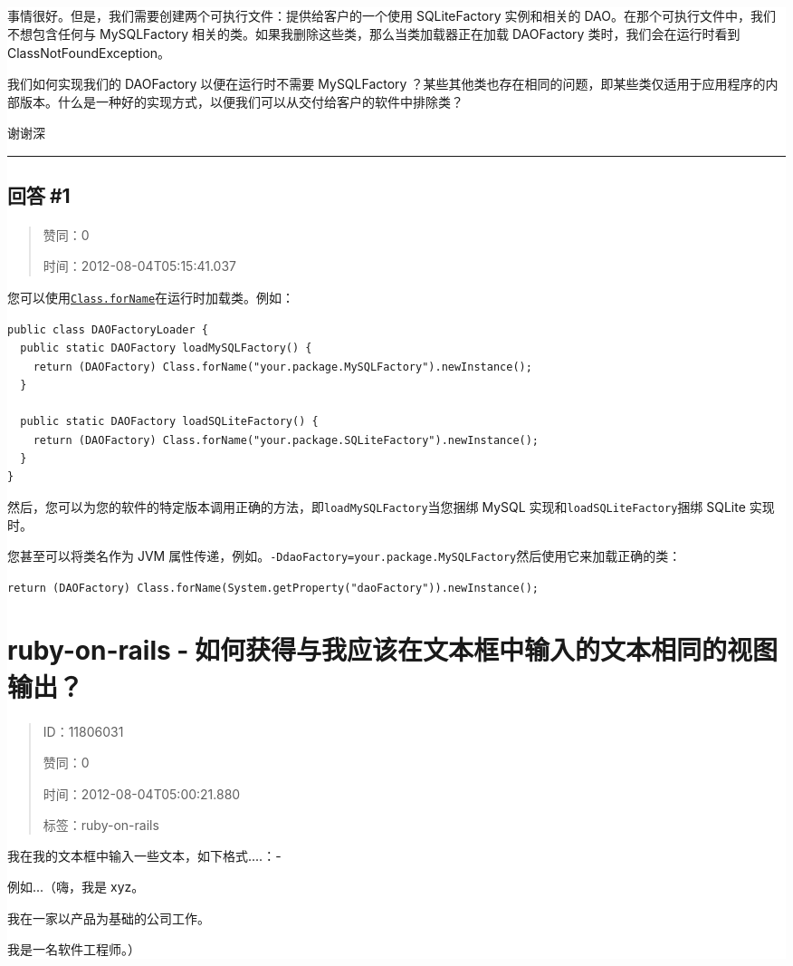 事情很好。但是，我们需要创建两个可执行文件：提供给客户的一个使用 SQLiteFactory 实例和相关的 DAO。在那个可执行文件中，我们不想包含任何与 MySQLFactory 相关的类。如果我删除这些类，那么当类加载器正在加载 DAOFactory 类时，我们会在运行时看到 ClassNotFoundException。

我们如何实现我们的 DAOFactory 以便在运行时不需要 MySQLFactory ？某些其他类也存在相同的问题，即某些类仅适用于应用程序的内部版本。什么是一种好的实现方式，以便我们可以从交付给客户的软件中排除类？

谢谢深

* * *

## 回答 #1

> 赞同：0
> 
> 时间：2012-08-04T05:15:41.037

您可以使用[`Class.forName`](http://docs.oracle.com/javase/6/docs/api/java/lang/Class.html#forName%28java.lang.String%29)在运行时加载类。例如：

```
public class DAOFactoryLoader {
  public static DAOFactory loadMySQLFactory() {
    return (DAOFactory) Class.forName("your.package.MySQLFactory").newInstance();
  }

  public static DAOFactory loadSQLiteFactory() {
    return (DAOFactory) Class.forName("your.package.SQLiteFactory").newInstance();
  }
} 
```

然后，您可以为您的软件的特定版本调用正确的方法，即`loadMySQLFactory`当您捆绑 MySQL 实现和`loadSQLiteFactory`捆绑 SQLite 实现时。

您甚至可以将类名作为 JVM 属性传递，例如。`-DdaoFactory=your.package.MySQLFactory`然后使用它来加载正确的类：

```
return (DAOFactory) Class.forName(System.getProperty("daoFactory")).newInstance(); 
```

# ruby-on-rails - 如何获得与我应该在文本框中输入的文本相同的视图输出？

> ID：11806031
> 
> 赞同：0
> 
> 时间：2012-08-04T05:00:21.880
> 
> 标签：ruby-on-rails

我在我的文本框中输入一些文本，如下格式....：-

例如...（嗨，我是 xyz。

我在一家以产品为基础的公司工作。

我是一名软件工程师。）
